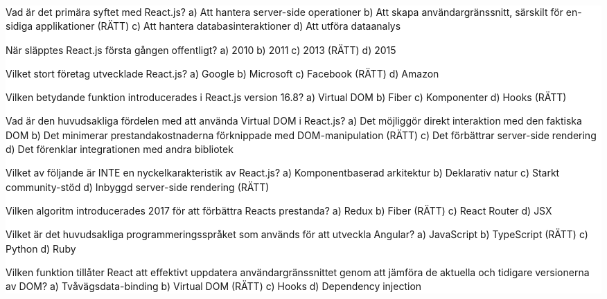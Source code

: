 Vad är det primära syftet med React.js?
a) Att hantera server-side operationer
b) Att skapa användargränssnitt, särskilt för en-sidiga applikationer (RÄTT)
c) Att hantera databasinteraktioner
d) Att utföra dataanalys

När släpptes React.js första gången offentligt?
a) 2010
b) 2011
c) 2013 (RÄTT)
d) 2015

Vilket stort företag utvecklade React.js?
a) Google
b) Microsoft
c) Facebook (RÄTT)
d) Amazon

Vilken betydande funktion introducerades i React.js version 16.8?
a) Virtual DOM
b) Fiber
c) Komponenter
d) Hooks (RÄTT)

Vad är den huvudsakliga fördelen med att använda Virtual DOM i React.js?
a) Det möjliggör direkt interaktion med den faktiska DOM
b) Det minimerar prestandakostnaderna förknippade med DOM-manipulation (RÄTT)
c) Det förbättrar server-side rendering
d) Det förenklar integrationen med andra bibliotek

Vilket av följande är INTE en nyckelkarakteristik av React.js?
a) Komponentbaserad arkitektur
b) Deklarativ natur
c) Starkt community-stöd
d) Inbyggd server-side rendering (RÄTT)

Vilken algoritm introducerades 2017 för att förbättra Reacts prestanda?
a) Redux
b) Fiber (RÄTT)
c) React Router
d) JSX

Vilket är det huvudsakliga programmeringsspråket som används för att utveckla Angular?
a) JavaScript
b) TypeScript (RÄTT)
c) Python
d) Ruby

Vilken funktion tillåter React att effektivt uppdatera användargränssnittet genom att jämföra de aktuella och tidigare versionerna av DOM?
a) Tvåvägsdata-binding
b) Virtual DOM (RÄTT)
c) Hooks
d) Dependency injection
